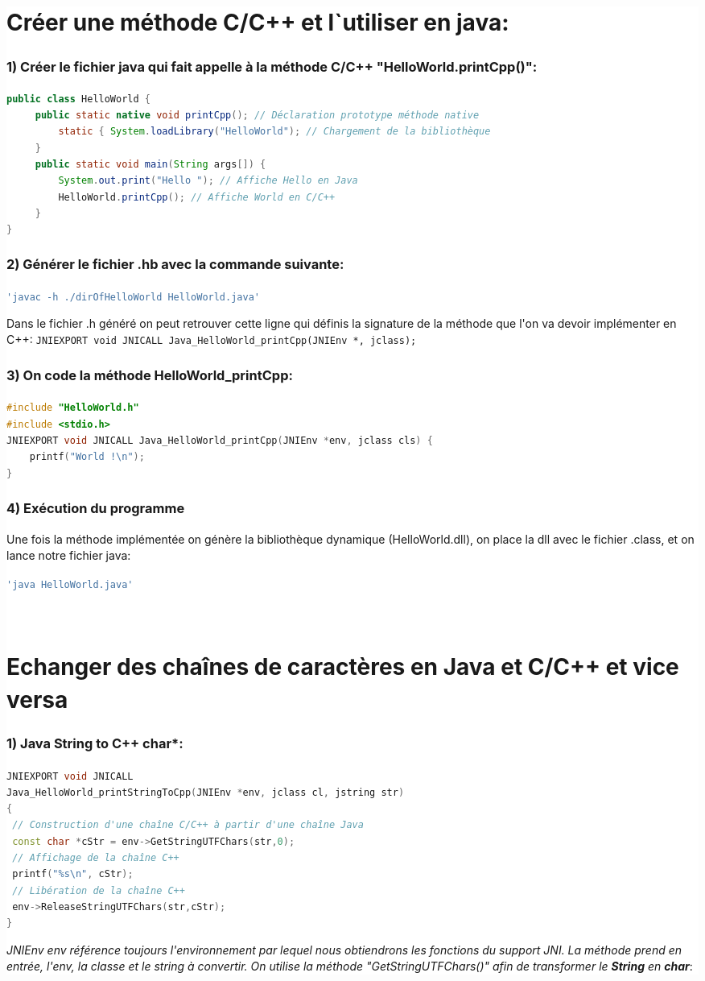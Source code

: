 # Créer une méthode C/C++ et l`utiliser en java:
### 1) Créer le fichier java qui fait appelle à la méthode C/C++ "HelloWorld.printCpp()":
```java
public class HelloWorld {
     public static native void printCpp(); // Déclaration prototype méthode native 
	     static { System.loadLibrary("HelloWorld"); // Chargement de la bibliothèque 
     } 
     public static void main(String args[]) { 
	     System.out.print("Hello "); // Affiche Hello en Java 
	     HelloWorld.printCpp(); // Affiche World en C/C++ 
     }
}
```
### 2) Générer le fichier .hb avec la commande suivante:
```sql
'javac -h ./dirOfHelloWorld HelloWorld.java'
```
Dans le fichier .h généré on peut retrouver cette ligne qui définis la signature de la méthode que l'on va devoir implémenter en C++:
`JNIEXPORT void JNICALL Java_HelloWorld_printCpp(JNIEnv *, jclass);`

### 3) On code la méthode HelloWorld_printCpp:
```cpp
#include "HelloWorld.h"
#include <stdio.h>
JNIEXPORT void JNICALL Java_HelloWorld_printCpp(JNIEnv *env, jclass cls) {
	printf("World !\n");
}
```
### 4) Exécution du programme
Une fois la méthode implémentée on génère la bibliothèque dynamique (HelloWorld.dll), on place la dll avec le fichier .class, et on lance notre fichier java:
```sql
'java HelloWorld.java'
```

<br>

# Echanger des chaînes de caractères en Java et C/C++ et vice versa
### 1) Java String to C++ char*:
```cpp
JNIEXPORT void JNICALL
Java_HelloWorld_printStringToCpp(JNIEnv *env, jclass cl, jstring str)
{
 // Construction d'une chaîne C/C++ à partir d'une chaîne Java
 const char *cStr = env->GetStringUTFChars(str,0);
 // Affichage de la chaîne C++
 printf("%s\n", cStr);
 // Libération de la chaîne C++
 env->ReleaseStringUTFChars(str,cStr);
}
```
**JNIEnv *env** référence toujours l'environnement par lequel nous obtiendrons les fonctions du support JNI. 
La méthode prend en entrée, l'env, la classe et le string à convertir. On utilise la méthode "GetStringUTFChars()" afin de transformer le **String** en **char***:
